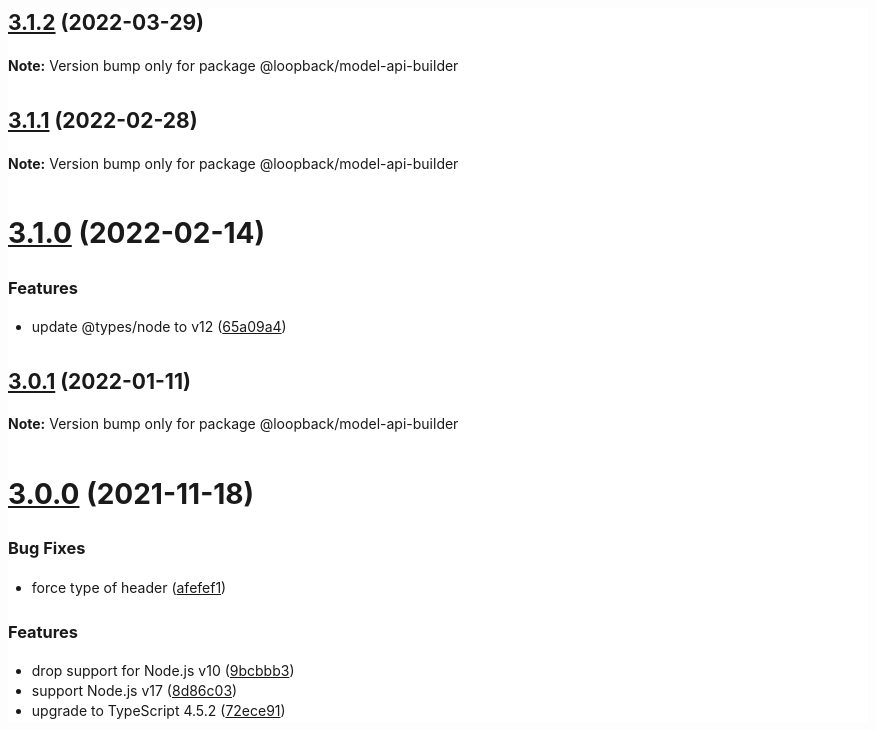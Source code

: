 ## [3.1.2](https://github.com/loopbackio/loopback-next/compare/@loopback/model-api-builder@3.1.1...@loopback/model-api-builder@3.1.2) (2022-03-29)

**Note:** Version bump only for package @loopback/model-api-builder

## [3.1.1](https://github.com/loopbackio/loopback-next/compare/@loopback/model-api-builder@3.1.0...@loopback/model-api-builder@3.1.1) (2022-02-28)

**Note:** Version bump only for package @loopback/model-api-builder

# [3.1.0](https://github.com/loopbackio/loopback-next/compare/@loopback/model-api-builder@3.0.1...@loopback/model-api-builder@3.1.0) (2022-02-14)

### Features

- update @types/node to v12
  ([65a09a4](https://github.com/loopbackio/loopback-next/commit/65a09a406e4865f774f97b58af9e616733b8b255))

## [3.0.1](https://github.com/loopbackio/loopback-next/compare/@loopback/model-api-builder@3.0.0...@loopback/model-api-builder@3.0.1) (2022-01-11)

**Note:** Version bump only for package @loopback/model-api-builder

# [3.0.0](https://github.com/loopbackio/loopback-next/compare/@loopback/model-api-builder@2.3.4...@loopback/model-api-builder@3.0.0) (2021-11-18)

### Bug Fixes

- force type of header
  ([afefef1](https://github.com/loopbackio/loopback-next/commit/afefef1c40a18e4407251779e8e44a6e81469e41))

### Features

- drop support for Node.js v10
  ([9bcbbb3](https://github.com/loopbackio/loopback-next/commit/9bcbbb358ec3eabc3033d4e7e1c22b524a7069b3))
- support Node.js v17
  ([8d86c03](https://github.com/loopbackio/loopback-next/commit/8d86c03cb7047e2b1f18d05870628ef5783e71b2))
- upgrade to TypeScript 4.5.2
  ([72ece91](https://github.com/loopbackio/loopback-next/commit/72ece91289ecfdfd8747bb9888ad75db73e8ff4b))
